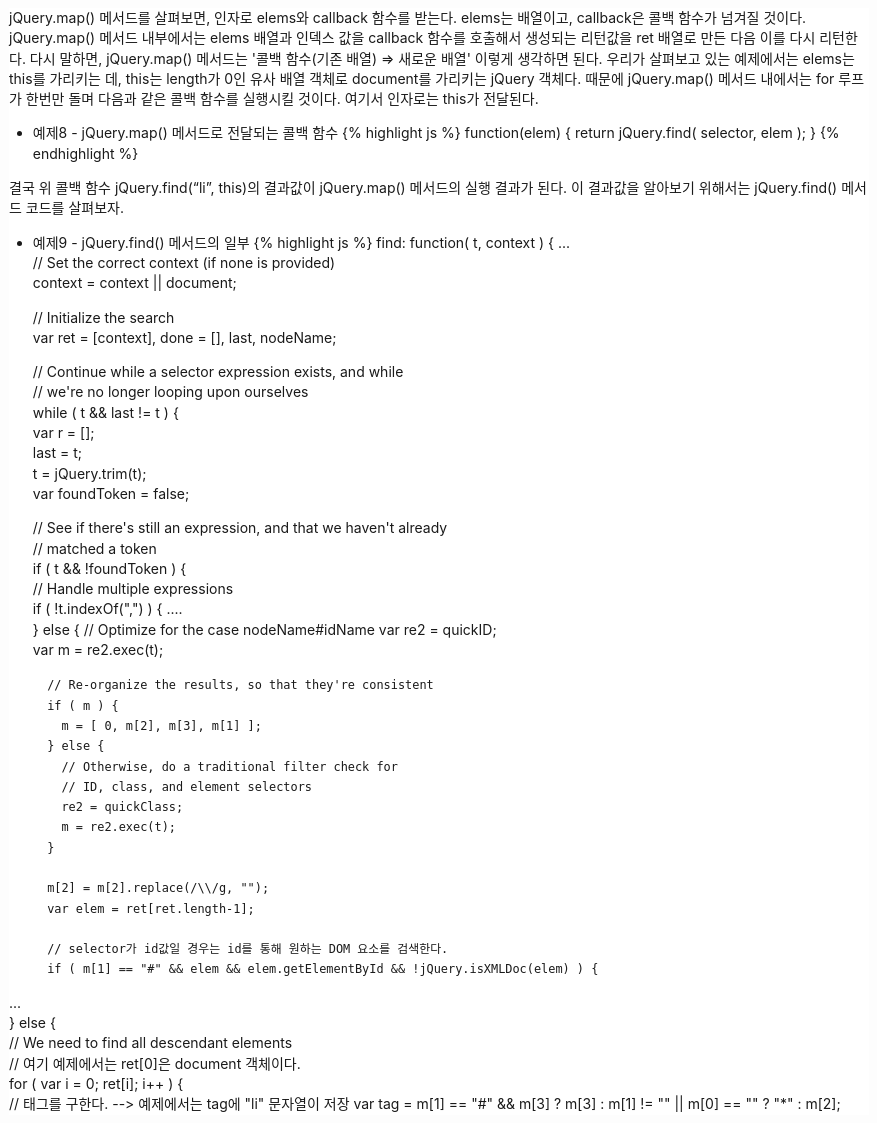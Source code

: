 jQuery.map() 메서드를 살펴보면, 인자로 elems와 callback 함수를 받는다. elems는 배열이고, callback은 콜백 함수가 넘겨질 것이다. jQuery.map() 메서드 내부에서는 elems 배열과 인덱스 값을 callback 함수를 호출해서 생성되는 리턴값을 ret 배열로 만든 다음 이를 다시 리턴한다.  다시 말하면, jQuery.map() 메서드는 '콜백 함수(기존 배열) ⇒ 새로운 배열' 이렇게 생각하면 된다. 우리가 살펴보고 있는 예제에서는 elems는 this를 가리키는 데, this는 length가 0인 유사 배열 객체로 document를 가리키는 jQuery 객체다. 때문에 jQuery.map() 메서드 내에서는 for 루프가 한번만 돌며 다음과 같은 콜백 함수를 실행시킬 것이다. 여기서 인자로는 this가 전달된다.

- 예제8 - jQuery.map() 메서드로 전달되는 콜백 함수
{% highlight js %}
function(elem) {
  return jQuery.find( selector, elem );
}
{% endhighlight %}

결국 위 콜백 함수 jQuery.find(“li”, this)의 결과값이 jQuery.map() 메서드의 실행 결과가 된다. 이 결과값을 알아보기 위해서는 jQuery.find() 메서드 코드를 살펴보자.

- 예제9 - jQuery.find() 메서드의 일부
{% highlight js %}
find: function( t, context ) { 
 ...      
  // Set the correct context (if none is provided)    
  context = context || document;         
  
  // Initialize the search      
  var ret = [context], done = [], last, nodeName;         
  
  // Continue while a selector expression exists, and while      
  // we're no longer looping upon ourselves      
  while ( t && last != t ) {          
    var r = [];          
    last = t;          
    t = jQuery.trim(t);     
    var foundToken = false;     
    
    // See if there's still an expression, and that we haven't already     
    // matched a token     
    if ( t && !foundToken ) {       
      // Handle multiple expressions       
      if ( !t.indexOf(",") ) { 
....       
      } else {
        // Optimize for the case nodeName#idName 
        var re2 = quickID;         
        var m = re2.exec(t);         
      
        // Re-organize the results, so that they're consistent         
        if ( m ) {           
          m = [ 0, m[2], m[3], m[1] ];          
        } else {           
          // Otherwise, do a traditional filter check for
          // ID, class, and element selectors           
          re2 = quickClass;           
          m = re2.exec(t);         
        }         
        
        m[2] = m[2].replace(/\\/g, "");         
        var elem = ret[ret.length-1];         
        
        // selector가 id값일 경우는 id를 통해 원하는 DOM 요소를 검색한다.         
        if ( m[1] == "#" && elem && elem.getElementById && !jQuery.isXMLDoc(elem) ) {  
...         
        } else {           
          // We need to find all descendant elements           
          // 여기 예제에서는 ret[0]은 document 객체이다.           
          for ( var i = 0; ret[i]; i++ ) {             
            // 태그를 구한다. --> 예제에서는 tag에 "li" 문자열이 저장
            var tag = m[1] == "#" && m[3] ? m[3] : m[1] != "" || m[0] == "" ? "*" : m[2];
